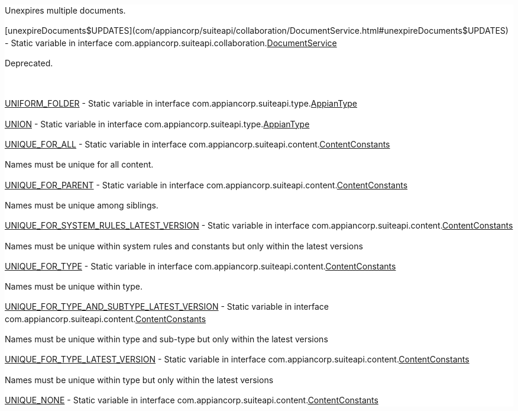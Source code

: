 Unexpires multiple documents.

[unexpireDocuments$UPDATES](com/appiancorp/suiteapi/collaboration/DocumentService.html#unexpireDocuments$UPDATES) - Static variable in interface com.appiancorp.suiteapi.collaboration.[DocumentService](com/appiancorp/suiteapi/collaboration/DocumentService.html "interface in com.appiancorp.suiteapi.collaboration")

Deprecated.

 

[UNIFORM\_FOLDER](com/appiancorp/suiteapi/type/AppianType.html#UNIFORM_FOLDER) - Static variable in interface com.appiancorp.suiteapi.type.[AppianType](com/appiancorp/suiteapi/type/AppianType.html "interface in com.appiancorp.suiteapi.type")

[UNION](com/appiancorp/suiteapi/type/AppianType.html#UNION) - Static variable in interface com.appiancorp.suiteapi.type.[AppianType](com/appiancorp/suiteapi/type/AppianType.html "interface in com.appiancorp.suiteapi.type")

[UNIQUE\_FOR\_ALL](com/appiancorp/suiteapi/content/ContentConstants.html#UNIQUE_FOR_ALL) - Static variable in interface com.appiancorp.suiteapi.content.[ContentConstants](com/appiancorp/suiteapi/content/ContentConstants.html "interface in com.appiancorp.suiteapi.content")

Names must be unique for all content.

[UNIQUE\_FOR\_PARENT](com/appiancorp/suiteapi/content/ContentConstants.html#UNIQUE_FOR_PARENT) - Static variable in interface com.appiancorp.suiteapi.content.[ContentConstants](com/appiancorp/suiteapi/content/ContentConstants.html "interface in com.appiancorp.suiteapi.content")

Names must be unique among siblings.

[UNIQUE\_FOR\_SYSTEM\_RULES\_LATEST\_VERSION](com/appiancorp/suiteapi/content/ContentConstants.html#UNIQUE_FOR_SYSTEM_RULES_LATEST_VERSION) - Static variable in interface com.appiancorp.suiteapi.content.[ContentConstants](com/appiancorp/suiteapi/content/ContentConstants.html "interface in com.appiancorp.suiteapi.content")

Names must be unique within system rules and constants but only within the latest versions

[UNIQUE\_FOR\_TYPE](com/appiancorp/suiteapi/content/ContentConstants.html#UNIQUE_FOR_TYPE) - Static variable in interface com.appiancorp.suiteapi.content.[ContentConstants](com/appiancorp/suiteapi/content/ContentConstants.html "interface in com.appiancorp.suiteapi.content")

Names must be unique within type.

[UNIQUE\_FOR\_TYPE\_AND\_SUBTYPE\_LATEST\_VERSION](com/appiancorp/suiteapi/content/ContentConstants.html#UNIQUE_FOR_TYPE_AND_SUBTYPE_LATEST_VERSION) - Static variable in interface com.appiancorp.suiteapi.content.[ContentConstants](com/appiancorp/suiteapi/content/ContentConstants.html "interface in com.appiancorp.suiteapi.content")

Names must be unique within type and sub-type but only within the latest versions

[UNIQUE\_FOR\_TYPE\_LATEST\_VERSION](com/appiancorp/suiteapi/content/ContentConstants.html#UNIQUE_FOR_TYPE_LATEST_VERSION) - Static variable in interface com.appiancorp.suiteapi.content.[ContentConstants](com/appiancorp/suiteapi/content/ContentConstants.html "interface in com.appiancorp.suiteapi.content")

Names must be unique within type but only within the latest versions

[UNIQUE\_NONE](com/appiancorp/suiteapi/content/ContentConstants.html#UNIQUE_NONE) - Static variable in interface com.appiancorp.suiteapi.content.[ContentConstants](com/appiancorp/suiteapi/content/ContentConstants.html "interface in com.appiancorp.suiteapi.content")
